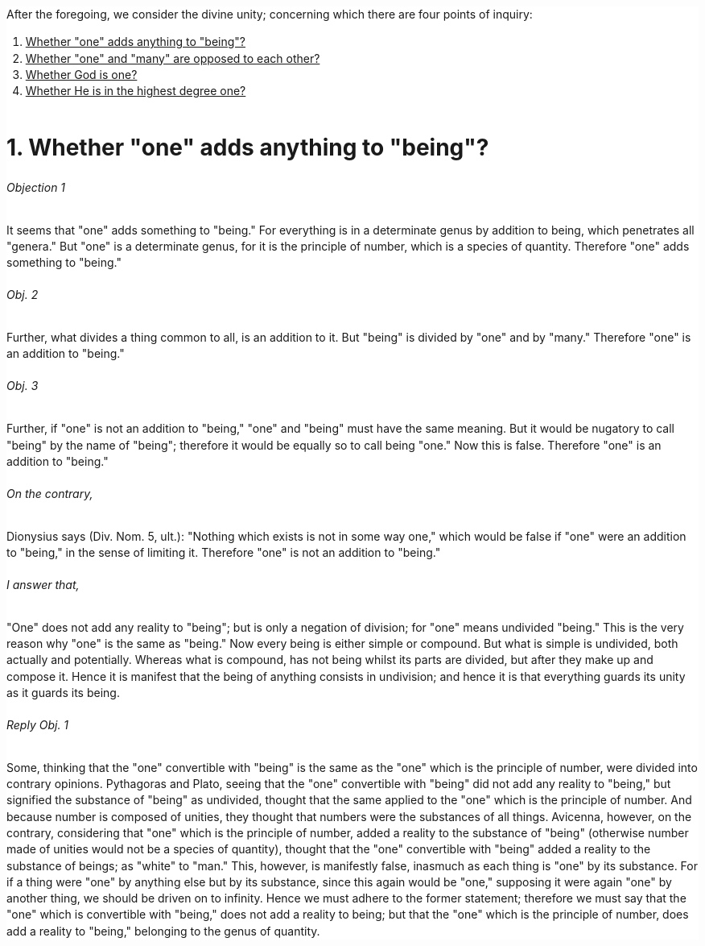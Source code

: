 After the foregoing, we consider the divine unity; concerning which there are four points of inquiry:  

1. [ Whether "one" adds anything to "being"?](#1.%20Whether%20"one"%20adds%20anything%20to%20"being"?)
2. [ Whether "one" and "many" are opposed to each other?](#2.%20Whether%20"one"%20and%20"many"%20are%20opposed%20to%20each%20other?)
3. [ Whether God is one?](#3.%20Whether%20God%20is%20one?)
4. [ Whether He is in the highest degree one?](#4.%20Whether%20God%20is%20supremely%20one?)



# 1. Whether "one" adds anything to "being"? 

###### Objection 1
It seems that "one" adds something to "being." For everything is in a determinate genus by addition to being, which penetrates all "genera." But "one" is a determinate genus, for it is the principle of number, which is a species of quantity. Therefore "one" adds something to "being."  

###### Obj. 2
Further, what divides a thing common to all, is an addition to it. But "being" is divided by "one" and by "many." Therefore "one" is an addition to "being."  

###### Obj. 3
Further, if "one" is not an addition to "being," "one" and "being" must have the same meaning. But it would be nugatory to call "being" by the name of "being"; therefore it would be equally so to call being "one." Now this is false. Therefore "one" is an addition to "being."  

###### On the contrary,
Dionysius says (Div. Nom. 5, ult.): "Nothing which exists is not in some way one," which would be false if "one" were an addition to "being," in the sense of limiting it. Therefore "one" is not an addition to "being."  

###### I answer that,
"One" does not add any reality to "being"; but is only a negation of division; for "one" means undivided "being." This is the very reason why "one" is the same as "being." Now every being is either simple or compound. But what is simple is undivided, both actually and potentially. Whereas what is compound, has not being whilst its parts are divided, but after they make up and compose it. Hence it is manifest that the being of anything consists in undivision; and hence it is that everything guards its unity as it guards its being.  

###### Reply Obj. 1
Some, thinking that the "one" convertible with "being" is the same as the "one" which is the principle of number, were divided into contrary opinions. Pythagoras and Plato, seeing that the "one" convertible with "being" did not add any reality to "being," but signified the substance of "being" as undivided, thought that the same applied to the "one" which is the principle of number. And because number is composed of unities, they thought that numbers were the substances of all things. Avicenna, however, on the contrary, considering that "one" which is the principle of number, added a reality to the substance of "being" (otherwise number made of unities would not be a species of quantity), thought that the "one" convertible with "being" added a reality to the substance of beings; as "white" to "man." This, however, is manifestly false, inasmuch as each thing is "one" by its substance. For if a thing were "one" by anything else but by its substance, since this again would be "one," supposing it were again "one" by another thing, we should be driven on to infinity. Hence we must adhere to the former statement; therefore we must say that the "one" which is convertible with "being," does not add a reality to being; but that the "one" which is the principle of number, does add a reality to "being," belonging to the genus of quantity.  
